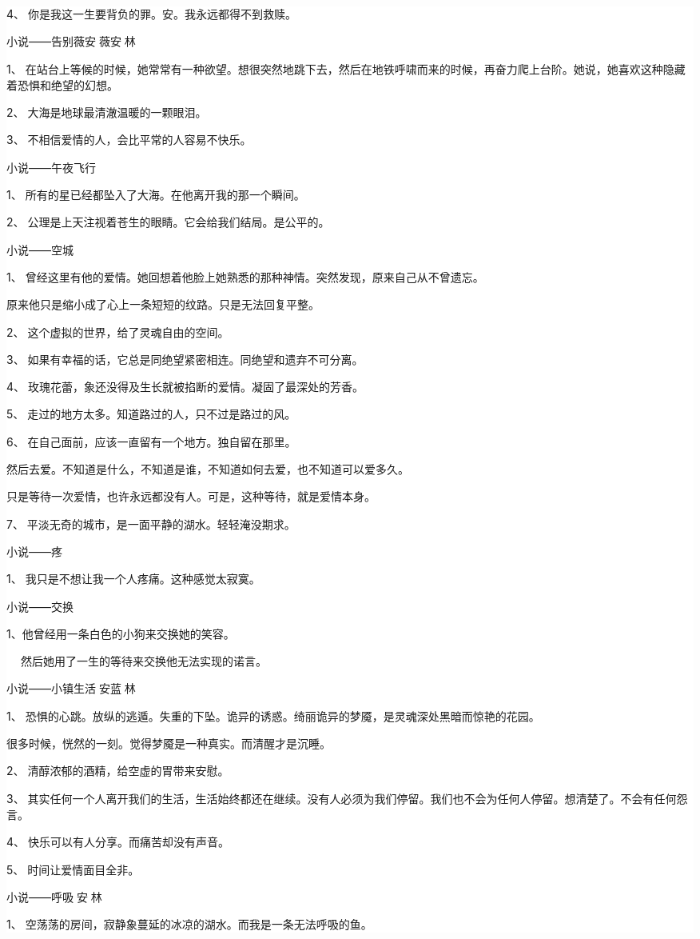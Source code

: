 4、 你是我这一生要背负的罪。安。我永远都得不到救赎。   
   
小说——告别薇安 薇安 林   
   
1、 在站台上等候的时候，她常常有一种欲望。想很突然地跳下去，然后在地铁呼啸而来的时候，再奋力爬上台阶。她说，她喜欢这种隐藏着恐惧和绝望的幻想。   
   
2、 大海是地球最清澈温暖的一颗眼泪。   
   
3、 不相信爱情的人，会比平常的人容易不快乐。   
   
小说——午夜飞行   
   
1、 所有的星已经都坠入了大海。在他离开我的那一个瞬间。   
   
2、 公理是上天注视着苍生的眼睛。它会给我们结局。是公平的。   
   
小说——空城   
   
1、 曾经这里有他的爱情。她回想着他脸上她熟悉的那种神情。突然发现，原来自己从不曾遗忘。   
   
原来他只是缩小成了心上一条短短的纹路。只是无法回复平整。   
   
2、 这个虚拟的世界，给了灵魂自由的空间。   
   
3、 如果有幸福的话，它总是同绝望紧密相连。同绝望和遗弃不可分离。   
   
4、 玫瑰花蕾，象还没得及生长就被掐断的爱情。凝固了最深处的芳香。   
   
5、 走过的地方太多。知道路过的人，只不过是路过的风。   
   
6、 在自己面前，应该一直留有一个地方。独自留在那里。   
   
然后去爱。不知道是什么，不知道是谁，不知道如何去爱，也不知道可以爱多久。   
   
只是等待一次爱情，也许永远都没有人。可是，这种等待，就是爱情本身。   
   
7、 平淡无奇的城市，是一面平静的湖水。轻轻淹没期求。   
   
小说——疼   
   
1、 我只是不想让我一个人疼痛。这种感觉太寂寞。   
   
小说——交换   
   
1、他曾经用一条白色的小狗来交换她的笑容。   
   
　 然后她用了一生的等待来交换他无法实现的诺言。   
   
小说——小镇生活 安蓝 林   
   
1、 恐惧的心跳。放纵的逃遁。失重的下坠。诡异的诱惑。绮丽诡异的梦魇，是灵魂深处黑暗而惊艳的花园。   
   
很多时候，恍然的一刻。觉得梦魇是一种真实。而清醒才是沉睡。   
   
2、 清醇浓郁的酒精，给空虚的胃带来安慰。   
   
3、 其实任何一个人离开我们的生活，生活始终都还在继续。没有人必须为我们停留。我们也不会为任何人停留。想清楚了。不会有任何怨言。   
   
4、 快乐可以有人分享。而痛苦却没有声音。   
   
5、 时间让爱情面目全非。   
   
小说——呼吸 安 林   
   
1、 空荡荡的房间，寂静象蔓延的冰凉的湖水。而我是一条无法呼吸的鱼。   
   